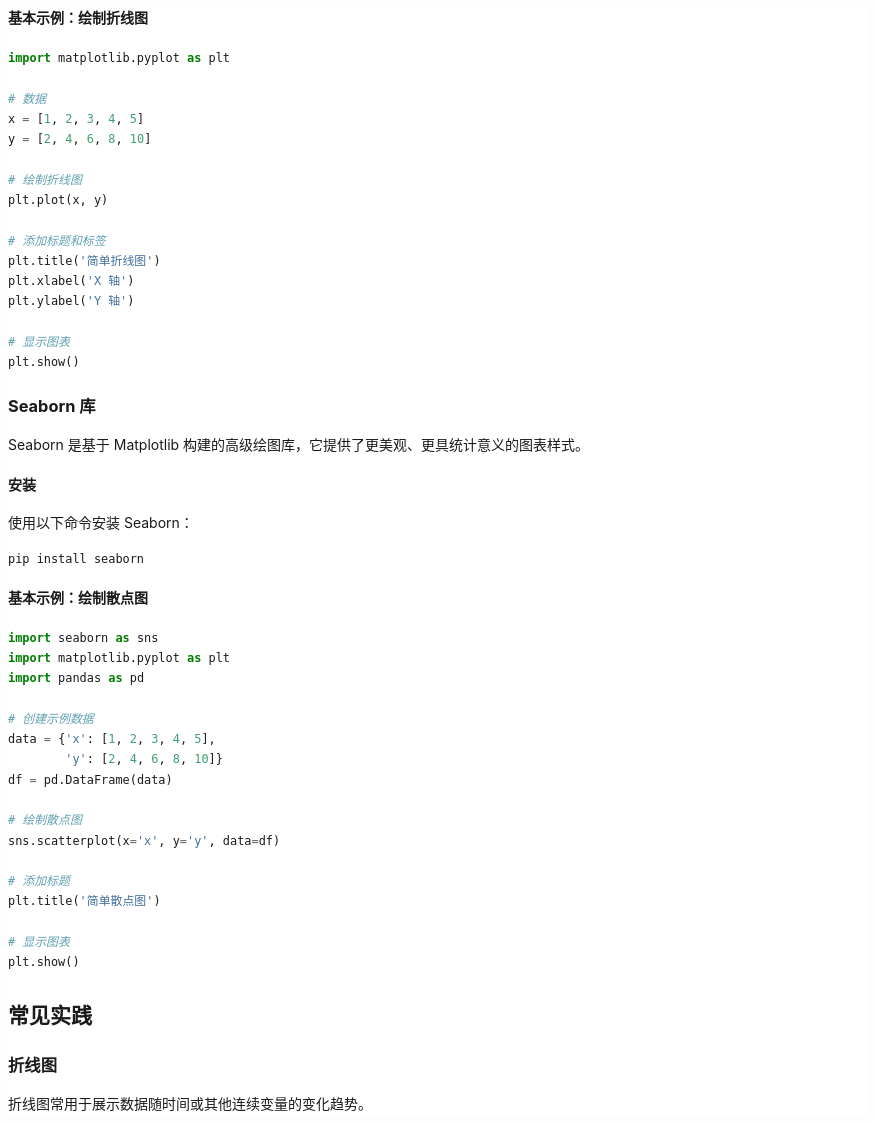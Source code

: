#### 基本示例：绘制折线图
```python
import matplotlib.pyplot as plt

# 数据
x = [1, 2, 3, 4, 5]
y = [2, 4, 6, 8, 10]

# 绘制折线图
plt.plot(x, y)

# 添加标题和标签
plt.title('简单折线图')
plt.xlabel('X 轴')
plt.ylabel('Y 轴')

# 显示图表
plt.show()
```

### Seaborn 库
Seaborn 是基于 Matplotlib 构建的高级绘图库，它提供了更美观、更具统计意义的图表样式。

#### 安装
使用以下命令安装 Seaborn：
```bash
pip install seaborn
```

#### 基本示例：绘制散点图
```python
import seaborn as sns
import matplotlib.pyplot as plt
import pandas as pd

# 创建示例数据
data = {'x': [1, 2, 3, 4, 5],
        'y': [2, 4, 6, 8, 10]}
df = pd.DataFrame(data)

# 绘制散点图
sns.scatterplot(x='x', y='y', data=df)

# 添加标题
plt.title('简单散点图')

# 显示图表
plt.show()
```

## 常见实践
### 折线图
折线图常用于展示数据随时间或其他连续变量的变化趋势。
